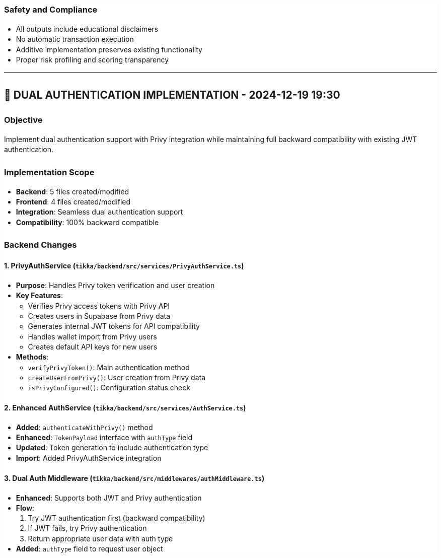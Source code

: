 ### Safety and Compliance
- All outputs include educational disclaimers
- No automatic transaction execution
- Additive implementation preserves existing functionality
- Proper risk profiling and scoring transparency

---

## 🔐 **DUAL AUTHENTICATION IMPLEMENTATION** - 2024-12-19 19:30

### **Objective**
Implement dual authentication support with Privy integration while maintaining full backward compatibility with existing JWT authentication.

### **Implementation Scope**
- **Backend**: 5 files created/modified
- **Frontend**: 4 files created/modified  
- **Integration**: Seamless dual authentication support
- **Compatibility**: 100% backward compatible

### **Backend Changes**

#### **1. PrivyAuthService** (`tikka/backend/src/services/PrivyAuthService.ts`)
- **Purpose**: Handles Privy token verification and user creation
- **Key Features**:
  - Verifies Privy access tokens with Privy API
  - Creates users in Supabase from Privy data
  - Generates internal JWT tokens for API compatibility
  - Handles wallet import from Privy users
  - Creates default API keys for new users
- **Methods**:
  - `verifyPrivyToken()`: Main authentication method
  - `createUserFromPrivy()`: User creation from Privy data
  - `isPrivyConfigured()`: Configuration status check

#### **2. Enhanced AuthService** (`tikka/backend/src/services/AuthService.ts`)
- **Added**: `authenticateWithPrivy()` method
- **Enhanced**: `TokenPayload` interface with `authType` field
- **Updated**: Token generation to include authentication type
- **Import**: Added PrivyAuthService integration

#### **3. Dual Auth Middleware** (`tikka/backend/src/middlewares/authMiddleware.ts`)
- **Enhanced**: Supports both JWT and Privy authentication
- **Flow**: 
  1. Try JWT authentication first (backward compatibility)
  2. If JWT fails, try Privy authentication
  3. Return appropriate user data with auth type
- **Added**: `authType` field to request user object
